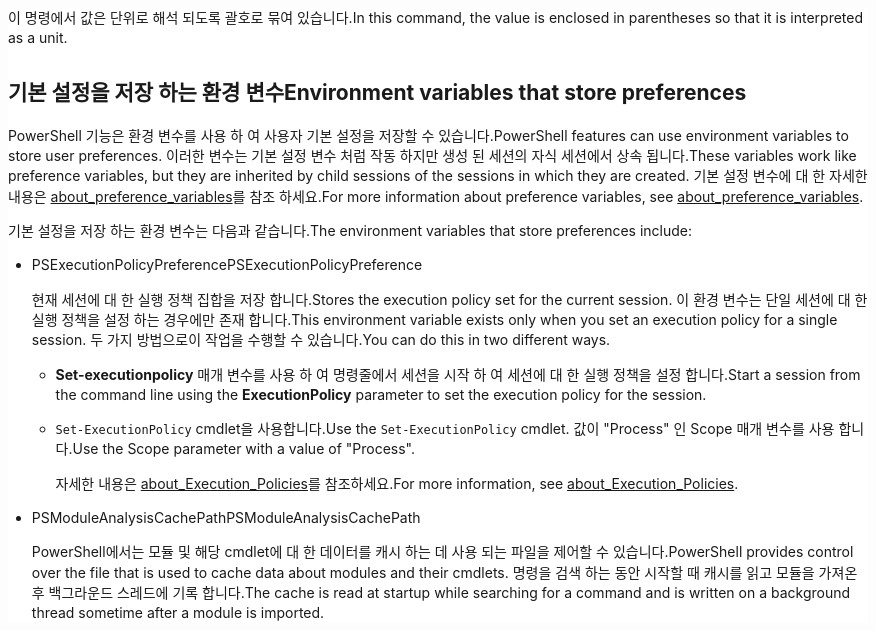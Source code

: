 <span data-ttu-id="1a627-139">이 명령에서 값은 단위로 해석 되도록 괄호로 묶여 있습니다.</span><span class="sxs-lookup"><span data-stu-id="1a627-139">In this command, the value is enclosed in parentheses so that it is interpreted as a unit.</span></span>

## <a name="environment-variables-that-store-preferences"></a><span data-ttu-id="1a627-140">기본 설정을 저장 하는 환경 변수</span><span class="sxs-lookup"><span data-stu-id="1a627-140">Environment variables that store preferences</span></span>

<span data-ttu-id="1a627-141">PowerShell 기능은 환경 변수를 사용 하 여 사용자 기본 설정을 저장할 수 있습니다.</span><span class="sxs-lookup"><span data-stu-id="1a627-141">PowerShell features can use environment variables to store user preferences.</span></span>
<span data-ttu-id="1a627-142">이러한 변수는 기본 설정 변수 처럼 작동 하지만 생성 된 세션의 자식 세션에서 상속 됩니다.</span><span class="sxs-lookup"><span data-stu-id="1a627-142">These variables work like preference variables, but they are inherited by child sessions of the sessions in which they are created.</span></span> <span data-ttu-id="1a627-143">기본 설정 변수에 대 한 자세한 내용은 [about_preference_variables](about_Preference_Variables.md)를 참조 하세요.</span><span class="sxs-lookup"><span data-stu-id="1a627-143">For more information about preference variables, see [about_preference_variables](about_Preference_Variables.md).</span></span>

<span data-ttu-id="1a627-144">기본 설정을 저장 하는 환경 변수는 다음과 같습니다.</span><span class="sxs-lookup"><span data-stu-id="1a627-144">The environment variables that store preferences include:</span></span>

- <span data-ttu-id="1a627-145">PSExecutionPolicyPreference</span><span class="sxs-lookup"><span data-stu-id="1a627-145">PSExecutionPolicyPreference</span></span>

  <span data-ttu-id="1a627-146">현재 세션에 대 한 실행 정책 집합을 저장 합니다.</span><span class="sxs-lookup"><span data-stu-id="1a627-146">Stores the execution policy set for the current session.</span></span> <span data-ttu-id="1a627-147">이 환경 변수는 단일 세션에 대 한 실행 정책을 설정 하는 경우에만 존재 합니다.</span><span class="sxs-lookup"><span data-stu-id="1a627-147">This environment variable exists only when you set an execution policy for a single session.</span></span>
  <span data-ttu-id="1a627-148">두 가지 방법으로이 작업을 수행할 수 있습니다.</span><span class="sxs-lookup"><span data-stu-id="1a627-148">You can do this in two different ways.</span></span>

  - <span data-ttu-id="1a627-149">**Set-executionpolicy** 매개 변수를 사용 하 여 명령줄에서 세션을 시작 하 여 세션에 대 한 실행 정책을 설정 합니다.</span><span class="sxs-lookup"><span data-stu-id="1a627-149">Start a session from the command line using the **ExecutionPolicy** parameter to set the execution policy for the session.</span></span>

  - <span data-ttu-id="1a627-150">`Set-ExecutionPolicy` cmdlet을 사용합니다.</span><span class="sxs-lookup"><span data-stu-id="1a627-150">Use the `Set-ExecutionPolicy` cmdlet.</span></span> <span data-ttu-id="1a627-151">값이 "Process" 인 Scope 매개 변수를 사용 합니다.</span><span class="sxs-lookup"><span data-stu-id="1a627-151">Use the Scope parameter with a value of "Process".</span></span>

    <span data-ttu-id="1a627-152">자세한 내용은 [about_Execution_Policies](about_Execution_Policies.md)를 참조하세요.</span><span class="sxs-lookup"><span data-stu-id="1a627-152">For more information, see [about_Execution_Policies](about_Execution_Policies.md).</span></span>

- <span data-ttu-id="1a627-153">PSModuleAnalysisCachePath</span><span class="sxs-lookup"><span data-stu-id="1a627-153">PSModuleAnalysisCachePath</span></span>

  <span data-ttu-id="1a627-154">PowerShell에서는 모듈 및 해당 cmdlet에 대 한 데이터를 캐시 하는 데 사용 되는 파일을 제어할 수 있습니다.</span><span class="sxs-lookup"><span data-stu-id="1a627-154">PowerShell provides control over the file that is used to cache data about modules and their cmdlets.</span></span> <span data-ttu-id="1a627-155">명령을 검색 하는 동안 시작할 때 캐시를 읽고 모듈을 가져온 후 백그라운드 스레드에 기록 합니다.</span><span class="sxs-lookup"><span data-stu-id="1a627-155">The cache is read at startup while searching for a command and is written on a background thread sometime after a module is imported.</span></span>
